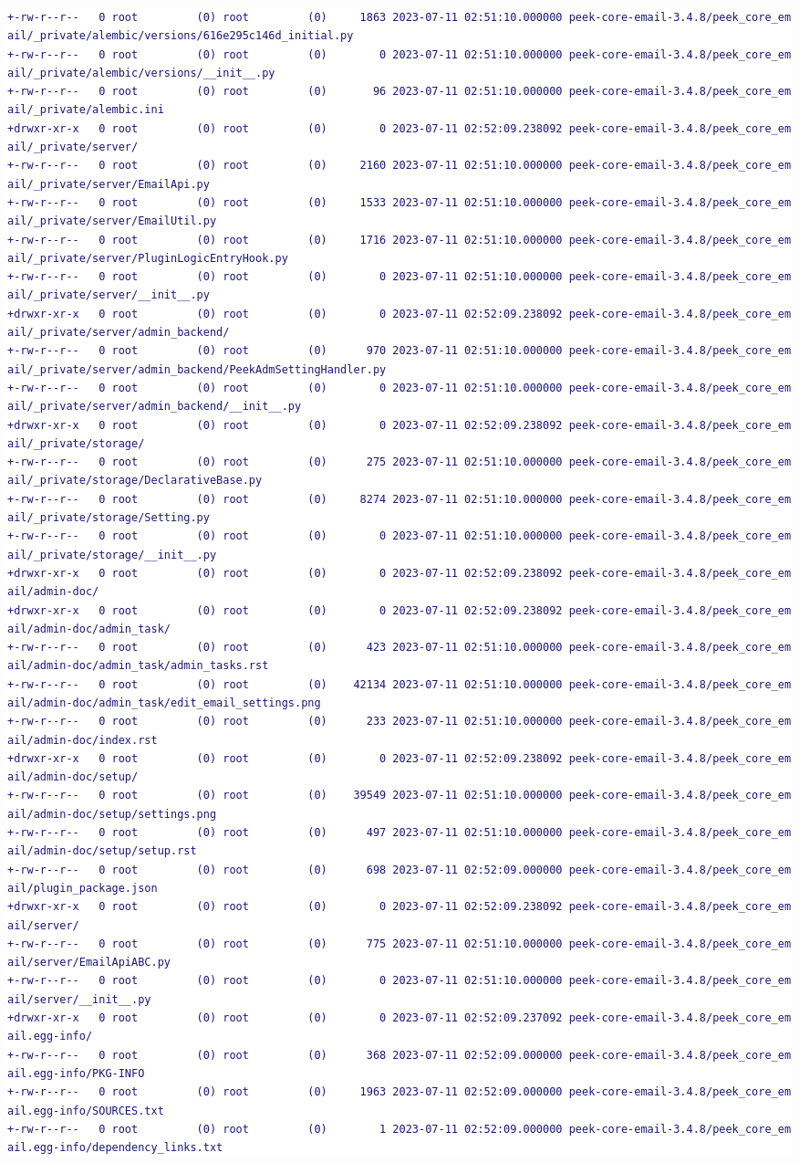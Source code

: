 ```diff
+-rw-r--r--   0 root         (0) root         (0)     1863 2023-07-11 02:51:10.000000 peek-core-email-3.4.8/peek_core_email/_private/alembic/versions/616e295c146d_initial.py
+-rw-r--r--   0 root         (0) root         (0)        0 2023-07-11 02:51:10.000000 peek-core-email-3.4.8/peek_core_email/_private/alembic/versions/__init__.py
+-rw-r--r--   0 root         (0) root         (0)       96 2023-07-11 02:51:10.000000 peek-core-email-3.4.8/peek_core_email/_private/alembic.ini
+drwxr-xr-x   0 root         (0) root         (0)        0 2023-07-11 02:52:09.238092 peek-core-email-3.4.8/peek_core_email/_private/server/
+-rw-r--r--   0 root         (0) root         (0)     2160 2023-07-11 02:51:10.000000 peek-core-email-3.4.8/peek_core_email/_private/server/EmailApi.py
+-rw-r--r--   0 root         (0) root         (0)     1533 2023-07-11 02:51:10.000000 peek-core-email-3.4.8/peek_core_email/_private/server/EmailUtil.py
+-rw-r--r--   0 root         (0) root         (0)     1716 2023-07-11 02:51:10.000000 peek-core-email-3.4.8/peek_core_email/_private/server/PluginLogicEntryHook.py
+-rw-r--r--   0 root         (0) root         (0)        0 2023-07-11 02:51:10.000000 peek-core-email-3.4.8/peek_core_email/_private/server/__init__.py
+drwxr-xr-x   0 root         (0) root         (0)        0 2023-07-11 02:52:09.238092 peek-core-email-3.4.8/peek_core_email/_private/server/admin_backend/
+-rw-r--r--   0 root         (0) root         (0)      970 2023-07-11 02:51:10.000000 peek-core-email-3.4.8/peek_core_email/_private/server/admin_backend/PeekAdmSettingHandler.py
+-rw-r--r--   0 root         (0) root         (0)        0 2023-07-11 02:51:10.000000 peek-core-email-3.4.8/peek_core_email/_private/server/admin_backend/__init__.py
+drwxr-xr-x   0 root         (0) root         (0)        0 2023-07-11 02:52:09.238092 peek-core-email-3.4.8/peek_core_email/_private/storage/
+-rw-r--r--   0 root         (0) root         (0)      275 2023-07-11 02:51:10.000000 peek-core-email-3.4.8/peek_core_email/_private/storage/DeclarativeBase.py
+-rw-r--r--   0 root         (0) root         (0)     8274 2023-07-11 02:51:10.000000 peek-core-email-3.4.8/peek_core_email/_private/storage/Setting.py
+-rw-r--r--   0 root         (0) root         (0)        0 2023-07-11 02:51:10.000000 peek-core-email-3.4.8/peek_core_email/_private/storage/__init__.py
+drwxr-xr-x   0 root         (0) root         (0)        0 2023-07-11 02:52:09.238092 peek-core-email-3.4.8/peek_core_email/admin-doc/
+drwxr-xr-x   0 root         (0) root         (0)        0 2023-07-11 02:52:09.238092 peek-core-email-3.4.8/peek_core_email/admin-doc/admin_task/
+-rw-r--r--   0 root         (0) root         (0)      423 2023-07-11 02:51:10.000000 peek-core-email-3.4.8/peek_core_email/admin-doc/admin_task/admin_tasks.rst
+-rw-r--r--   0 root         (0) root         (0)    42134 2023-07-11 02:51:10.000000 peek-core-email-3.4.8/peek_core_email/admin-doc/admin_task/edit_email_settings.png
+-rw-r--r--   0 root         (0) root         (0)      233 2023-07-11 02:51:10.000000 peek-core-email-3.4.8/peek_core_email/admin-doc/index.rst
+drwxr-xr-x   0 root         (0) root         (0)        0 2023-07-11 02:52:09.238092 peek-core-email-3.4.8/peek_core_email/admin-doc/setup/
+-rw-r--r--   0 root         (0) root         (0)    39549 2023-07-11 02:51:10.000000 peek-core-email-3.4.8/peek_core_email/admin-doc/setup/settings.png
+-rw-r--r--   0 root         (0) root         (0)      497 2023-07-11 02:51:10.000000 peek-core-email-3.4.8/peek_core_email/admin-doc/setup/setup.rst
+-rw-r--r--   0 root         (0) root         (0)      698 2023-07-11 02:52:09.000000 peek-core-email-3.4.8/peek_core_email/plugin_package.json
+drwxr-xr-x   0 root         (0) root         (0)        0 2023-07-11 02:52:09.238092 peek-core-email-3.4.8/peek_core_email/server/
+-rw-r--r--   0 root         (0) root         (0)      775 2023-07-11 02:51:10.000000 peek-core-email-3.4.8/peek_core_email/server/EmailApiABC.py
+-rw-r--r--   0 root         (0) root         (0)        0 2023-07-11 02:51:10.000000 peek-core-email-3.4.8/peek_core_email/server/__init__.py
+drwxr-xr-x   0 root         (0) root         (0)        0 2023-07-11 02:52:09.237092 peek-core-email-3.4.8/peek_core_email.egg-info/
+-rw-r--r--   0 root         (0) root         (0)      368 2023-07-11 02:52:09.000000 peek-core-email-3.4.8/peek_core_email.egg-info/PKG-INFO
+-rw-r--r--   0 root         (0) root         (0)     1963 2023-07-11 02:52:09.000000 peek-core-email-3.4.8/peek_core_email.egg-info/SOURCES.txt
+-rw-r--r--   0 root         (0) root         (0)        1 2023-07-11 02:52:09.000000 peek-core-email-3.4.8/peek_core_email.egg-info/dependency_links.txt
```